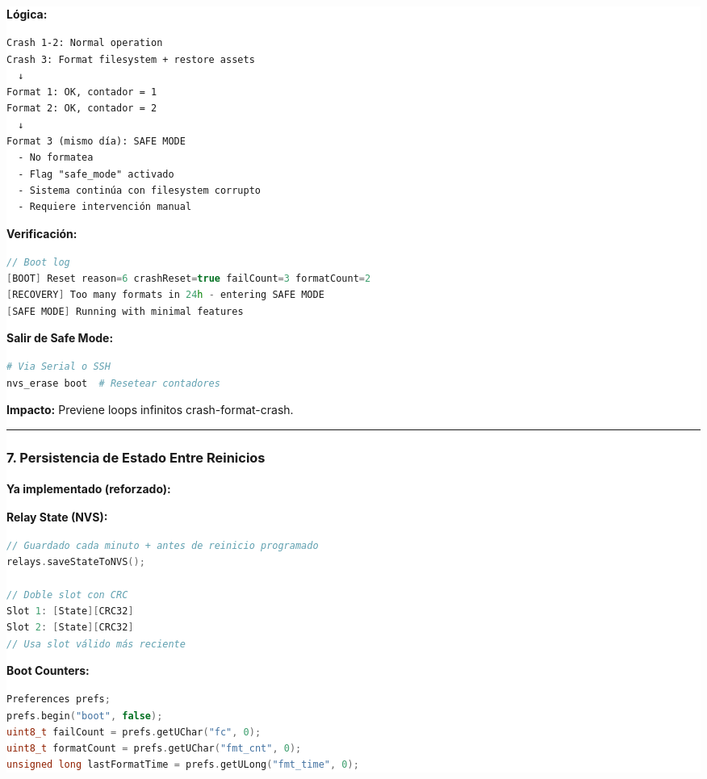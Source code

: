 **Lógica:**

```
Crash 1-2: Normal operation
Crash 3: Format filesystem + restore assets
  ↓
Format 1: OK, contador = 1
Format 2: OK, contador = 2
  ↓
Format 3 (mismo día): SAFE MODE
  - No formatea
  - Flag "safe_mode" activado
  - Sistema continúa con filesystem corrupto
  - Requiere intervención manual
```

**Verificación:**
```cpp
// Boot log
[BOOT] Reset reason=6 crashReset=true failCount=3 formatCount=2
[RECOVERY] Too many formats in 24h - entering SAFE MODE
[SAFE MODE] Running with minimal features
```

**Salir de Safe Mode:**
```bash
# Via Serial o SSH
nvs_erase boot  # Resetear contadores
```

**Impacto:** Previene loops infinitos crash-format-crash.

---

### 7. Persistencia de Estado Entre Reinicios

**Ya implementado (reforzado):**

**Relay State (NVS):**
```cpp
// Guardado cada minuto + antes de reinicio programado
relays.saveStateToNVS();

// Doble slot con CRC
Slot 1: [State][CRC32]
Slot 2: [State][CRC32]
// Usa slot válido más reciente
```

**Boot Counters:**
```cpp
Preferences prefs;
prefs.begin("boot", false);
uint8_t failCount = prefs.getUChar("fc", 0);
uint8_t formatCount = prefs.getUChar("fmt_cnt", 0);
unsigned long lastFormatTime = prefs.getULong("fmt_time", 0);
```
